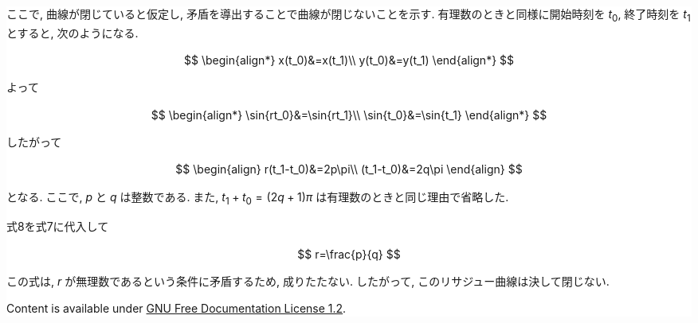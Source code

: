 ここで, 曲線が閉じていると仮定し, 矛盾を導出することで曲線が閉じないことを示す. 有理数のときと同様に開始時刻を $t_0$, 終了時刻を $t_1$ とすると, 次のようになる.

$$
\begin{align*}
   x(t_0)&=x(t_1)\\
   y(t_0)&=y(t_1)
\end{align*}
$$

よって

$$
\begin{align*}
   \sin{rt_0}&=\sin{rt_1}\\
   \sin{t_0}&=\sin{t_1}
\end{align*}
$$

したがって

$$
\begin{align}
   r(t_1-t_0)&=2p\pi\\
   (t_1-t_0)&=2q\pi
\end{align}
$$

となる. ここで, $p$ と $q$ は整数である. また, $t_1+t_0=(2q+1)\pi$ は有理数のときと同じ理由で省略した.

式8を式7に代入して

$$
r=\frac{p}{q}
$$

この式は, $r$ が無理数であるという条件に矛盾するため, 成りたたない. したがって, このリサジュー曲線は決して閉じない.

Content is available under [GNU Free Documentation License 1.2](http://www.gnu.org/copyleft/fdl.html).



[^1]: [Polynomial](https://en.wikipedia.org/wiki/Polynomial#Solving_polynomial_equations), from Wikipedia. 5以上の累乗の方程式の一般解が見つからない理由が簡単に説明されている.
[^2]: [Interval (music)](https://en.wikipedia.org/wiki/Interval_(music)), from Wikipedia. 音符とその周波数間隔について説明されている.


